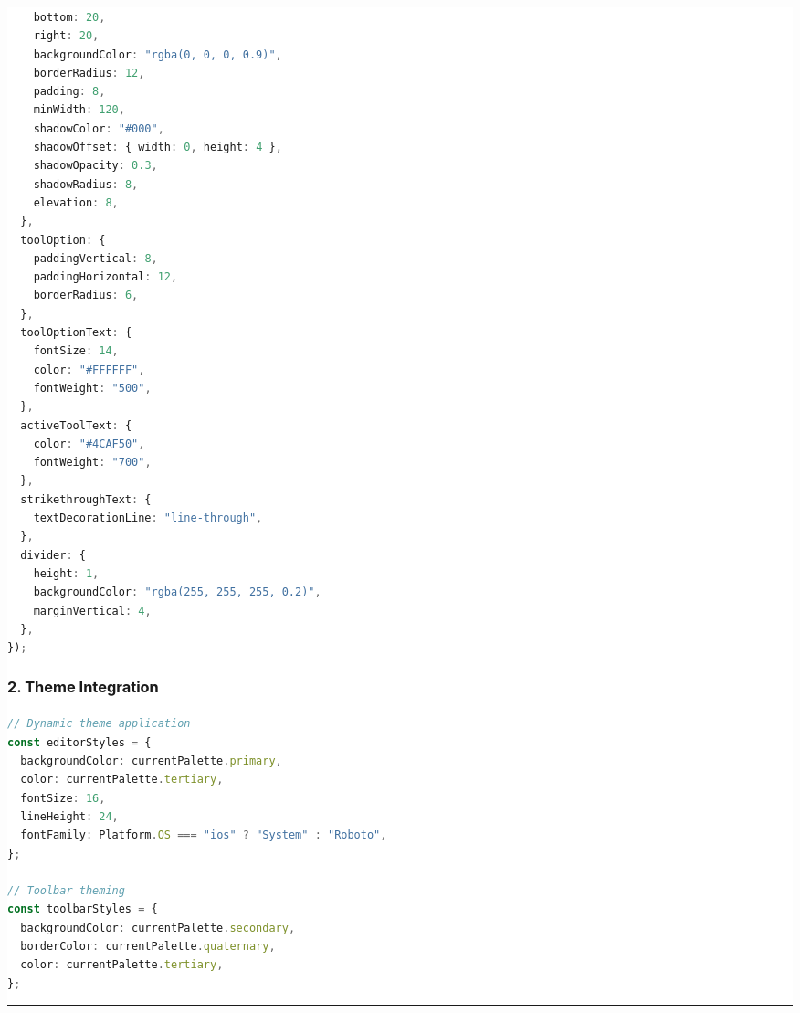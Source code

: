 ```typescript
    bottom: 20,
    right: 20,
    backgroundColor: "rgba(0, 0, 0, 0.9)",
    borderRadius: 12,
    padding: 8,
    minWidth: 120,
    shadowColor: "#000",
    shadowOffset: { width: 0, height: 4 },
    shadowOpacity: 0.3,
    shadowRadius: 8,
    elevation: 8,
  },
  toolOption: {
    paddingVertical: 8,
    paddingHorizontal: 12,
    borderRadius: 6,
  },
  toolOptionText: {
    fontSize: 14,
    color: "#FFFFFF",
    fontWeight: "500",
  },
  activeToolText: {
    color: "#4CAF50",
    fontWeight: "700",
  },
  strikethroughText: {
    textDecorationLine: "line-through",
  },
  divider: {
    height: 1,
    backgroundColor: "rgba(255, 255, 255, 0.2)",
    marginVertical: 4,
  },
});
```

### 2. Theme Integration

```typescript
// Dynamic theme application
const editorStyles = {
  backgroundColor: currentPalette.primary,
  color: currentPalette.tertiary,
  fontSize: 16,
  lineHeight: 24,
  fontFamily: Platform.OS === "ios" ? "System" : "Roboto",
};

// Toolbar theming
const toolbarStyles = {
  backgroundColor: currentPalette.secondary,
  borderColor: currentPalette.quaternary,
  color: currentPalette.tertiary,
};
```

---